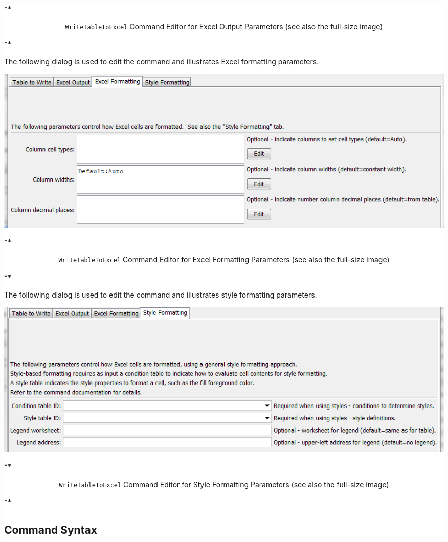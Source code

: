 **<p style="text-align: center;">
`WriteTableToExcel` Command Editor for Excel Output Parameters (<a href="../WriteTableToExcel_Excel.png">see also the full-size image</a>)
</p>**

The following dialog is used to edit the command and illustrates Excel formatting parameters.

![WriteTableToExcel Excel Format](WriteTableToExcel_ExcelFormat.png)

**<p style="text-align: center;">
`WriteTableToExcel` Command Editor for Excel Formatting Parameters (<a href="../WriteTableToExcel_ExcelFormat.png">see also the full-size image</a>)
</p>**

The following dialog is used to edit the command and illustrates style formatting parameters.

![WriteTableToExcel Style](WriteTableToExcel_Style.png)

**<p style="text-align: center;">
`WriteTableToExcel` Command Editor for Style Formatting Parameters (<a href="../WriteTableToExcel_Style.png">see also the full-size image</a>)
</p>**

## Command Syntax ##
